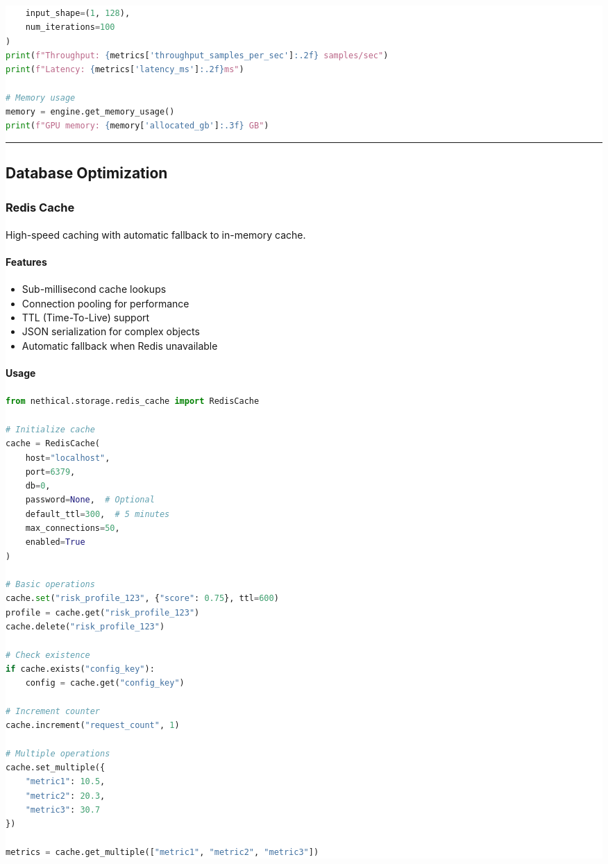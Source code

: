 ```python
    input_shape=(1, 128),
    num_iterations=100
)
print(f"Throughput: {metrics['throughput_samples_per_sec']:.2f} samples/sec")
print(f"Latency: {metrics['latency_ms']:.2f}ms")

# Memory usage
memory = engine.get_memory_usage()
print(f"GPU memory: {memory['allocated_gb']:.3f} GB")
```

---

## Database Optimization

### Redis Cache

High-speed caching with automatic fallback to in-memory cache.

#### Features

- Sub-millisecond cache lookups
- Connection pooling for performance
- TTL (Time-To-Live) support
- JSON serialization for complex objects
- Automatic fallback when Redis unavailable

#### Usage

```python
from nethical.storage.redis_cache import RedisCache

# Initialize cache
cache = RedisCache(
    host="localhost",
    port=6379,
    db=0,
    password=None,  # Optional
    default_ttl=300,  # 5 minutes
    max_connections=50,
    enabled=True
)

# Basic operations
cache.set("risk_profile_123", {"score": 0.75}, ttl=600)
profile = cache.get("risk_profile_123")
cache.delete("risk_profile_123")

# Check existence
if cache.exists("config_key"):
    config = cache.get("config_key")

# Increment counter
cache.increment("request_count", 1)

# Multiple operations
cache.set_multiple({
    "metric1": 10.5,
    "metric2": 20.3,
    "metric3": 30.7
})

metrics = cache.get_multiple(["metric1", "metric2", "metric3"])

```